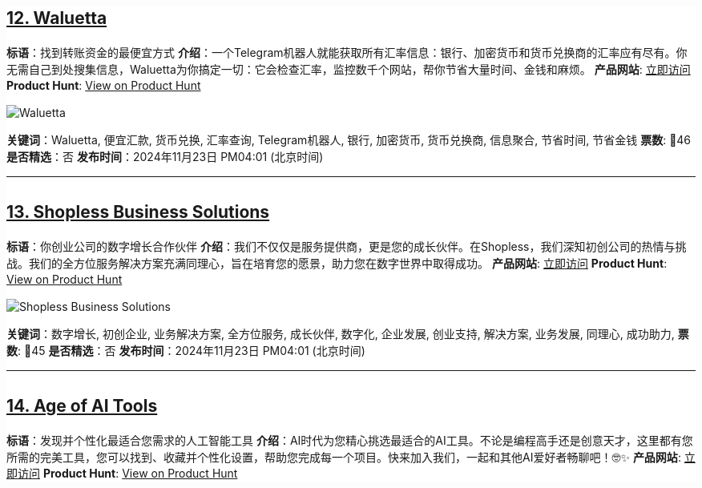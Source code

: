 ## [12. Waluetta](https://www.producthunt.com/posts/waluetta?utm_campaign=producthunt-api&utm_medium=api-v2&utm_source=Application%3A+decohack+%28ID%3A+131684%29)
**标语**：找到转账资金的最便宜方式
**介绍**：一个Telegram机器人就能获取所有汇率信息：银行、加密货币和货币兑换商的汇率应有尽有。你无需自己到处搜集信息，Waluetta为你搞定一切：它会检查汇率，监控数千个网站，帮你节省大量时间、金钱和麻烦。
**产品网站**: [立即访问](https://www.producthunt.com/r/UOTKAXHWMG2AID?utm_campaign=producthunt-api&utm_medium=api-v2&utm_source=Application%3A+decohack+%28ID%3A+131684%29)
**Product Hunt**: [View on Product Hunt](https://www.producthunt.com/posts/waluetta?utm_campaign=producthunt-api&utm_medium=api-v2&utm_source=Application%3A+decohack+%28ID%3A+131684%29)

![Waluetta](https://ph-files.imgix.net/d55af60c-fd93-42de-bd65-b5f3a5ff8790.png?auto=format&fit=crop&frame=1&h=512&w=1024)

**关键词**：Waluetta, 便宜汇款, 货币兑换, 汇率查询, Telegram机器人, 银行, 加密货币, 货币兑换商, 信息聚合, 节省时间, 节省金钱
**票数**: 🔺46
**是否精选**：否
**发布时间**：2024年11月23日 PM04:01 (北京时间)

---

## [13. Shopless Business Solutions](https://www.producthunt.com/posts/shopless-business-solutions?utm_campaign=producthunt-api&utm_medium=api-v2&utm_source=Application%3A+decohack+%28ID%3A+131684%29)
**标语**：你创业公司的数字增长合作伙伴
**介绍**：我们不仅仅是服务提供商，更是您的成长伙伴。在Shopless，我们深知初创公司的热情与挑战。我们的全方位服务解决方案充满同理心，旨在培育您的愿景，助力您在数字世界中取得成功。
**产品网站**: [立即访问](https://www.producthunt.com/r/VNOTUOY2X2DK33?utm_campaign=producthunt-api&utm_medium=api-v2&utm_source=Application%3A+decohack+%28ID%3A+131684%29)
**Product Hunt**: [View on Product Hunt](https://www.producthunt.com/posts/shopless-business-solutions?utm_campaign=producthunt-api&utm_medium=api-v2&utm_source=Application%3A+decohack+%28ID%3A+131684%29)

![Shopless Business Solutions](https://ph-files.imgix.net/5d602911-e9ca-41e4-b64a-a27707a25f80.jpeg?auto=format&fit=crop&frame=1&h=512&w=1024)

**关键词**：数字增长, 初创企业, 业务解决方案, 全方位服务, 成长伙伴, 数字化, 企业发展, 创业支持, 解决方案, 业务发展, 同理心, 成功助力,
**票数**: 🔺45
**是否精选**：否
**发布时间**：2024年11月23日 PM04:01 (北京时间)

---

## [14. Age of AI Tools](https://www.producthunt.com/posts/age-of-ai-tools?utm_campaign=producthunt-api&utm_medium=api-v2&utm_source=Application%3A+decohack+%28ID%3A+131684%29)
**标语**：发现并个性化最适合您需求的人工智能工具
**介绍**：AI时代为您精心挑选最适合的AI工具。不论是编程高手还是创意天才，这里都有您所需的完美工具，您可以找到、收藏并个性化设置，帮助您完成每一个项目。快来加入我们，一起和其他AI爱好者畅聊吧！🤓✨
**产品网站**: [立即访问](https://www.producthunt.com/r/7LSGZMATFRF2RO?utm_campaign=producthunt-api&utm_medium=api-v2&utm_source=Application%3A+decohack+%28ID%3A+131684%29)
**Product Hunt**: [View on Product Hunt](https://www.producthunt.com/posts/age-of-ai-tools?utm_campaign=producthunt-api&utm_medium=api-v2&utm_source=Application%3A+decohack+%28ID%3A+131684%29)
